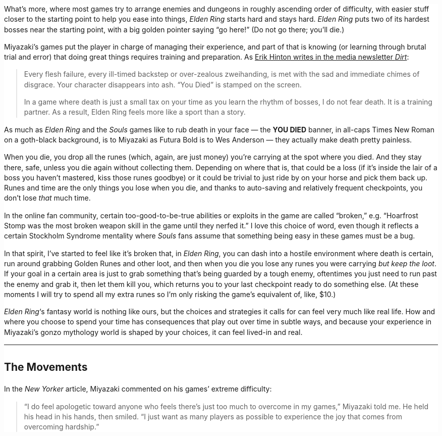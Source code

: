 What’s more, where most games try to arrange enemies and dungeons in roughly ascending order of difficulty, with easier stuff closer to the starting point to help you ease into things, _Elden Ring_ starts hard and stays hard. _Elden Ring_ puts two of its hardest bosses near the starting point, with a big golden pointer saying “go here!” (Do not go there; you’ll die.)

Miyazaki’s games put the player in charge of managing their experience, and part of that is knowing (or learning through brutal trial and error) that doing great things requires training and preparation. As [Erik Hinton writes in the media newsletter _Dirt_](https://dirt.substack.com/p/dirt-the-permadeath-drive?s=r):

> Every flesh failure, every ill-timed backstep or over-zealous zweihanding, is met with the sad and immediate chimes of disgrace. Your character disappears into ash. “You Died” is stamped on the screen.
> 
> In a game where death is just a small tax on your time as you learn the rhythm of bosses, I do not fear death. It is a training partner. As a result, Elden Ring feels more like a sport than a story.

As much as _Elden Ring_ and the _Souls_ games like to rub death in your face — the **YOU DIED** banner, in all-caps Times New Roman on a goth-black background, is to Miyazaki as Futura Bold is to Wes Anderson — they actually make death pretty painless.

When you die, you drop all the runes (which, again, are just money) you’re carrying at the spot where you died. And they stay there, safe, unless you die again without collecting them. Depending on where that is, that could be a loss (if it’s inside the lair of a boss you haven’t mastered, kiss those runes goodbye) or it could be trivial to just ride by on your horse and pick them back up. Runes and time are the only things you lose when you die, and thanks to auto-saving and relatively frequent checkpoints, you don’t lose _that_ much time.

In the online fan community, certain too-good-to-be-true abilities or exploits in the game are called “broken,” e.g. “Hoarfrost Stomp was the most broken weapon skill in the game until they nerfed it.” I love this choice of word, even though it reflects a certain Stockholm Syndrome mentality where _Souls_ fans assume that something being easy in these games must be a bug.

In that spirit, I’ve started to feel like it’s broken that, in _Elden Ring_, you can dash into a hostile environment where death is certain, run around grabbing Golden Runes and other loot, and then when you die you lose any runes you were carrying _but keep the loot_. If your goal in a certain area is just to grab something that’s being guarded by a tough enemy, oftentimes you just need to run past the enemy and grab it, then let them kill you, which returns you to your last checkpoint ready to do something else. (At these moments I will try to spend all my extra runes so I’m only risking the game’s equivalent of, like, $10.)

_Elden Ring_‘s fantasy world is nothing like ours, but the choices and strategies it calls for can feel very much like real life. How and where you choose to spend your time has consequences that play out over time in subtle ways, and because your experience in Miyazaki’s gonzo mythology world is shaped by your choices, it can feel lived-in and real.

--------

## The Movements

In the _New Yorker_ article, Miyazaki commented on his games’ extreme difficulty:

> “I do feel apologetic toward anyone who feels there’s just too much to overcome in my games,” Miyazaki told me. He held his head in his hands, then smiled. “I just want as many players as possible to experience the joy that comes from overcoming hardship.”
